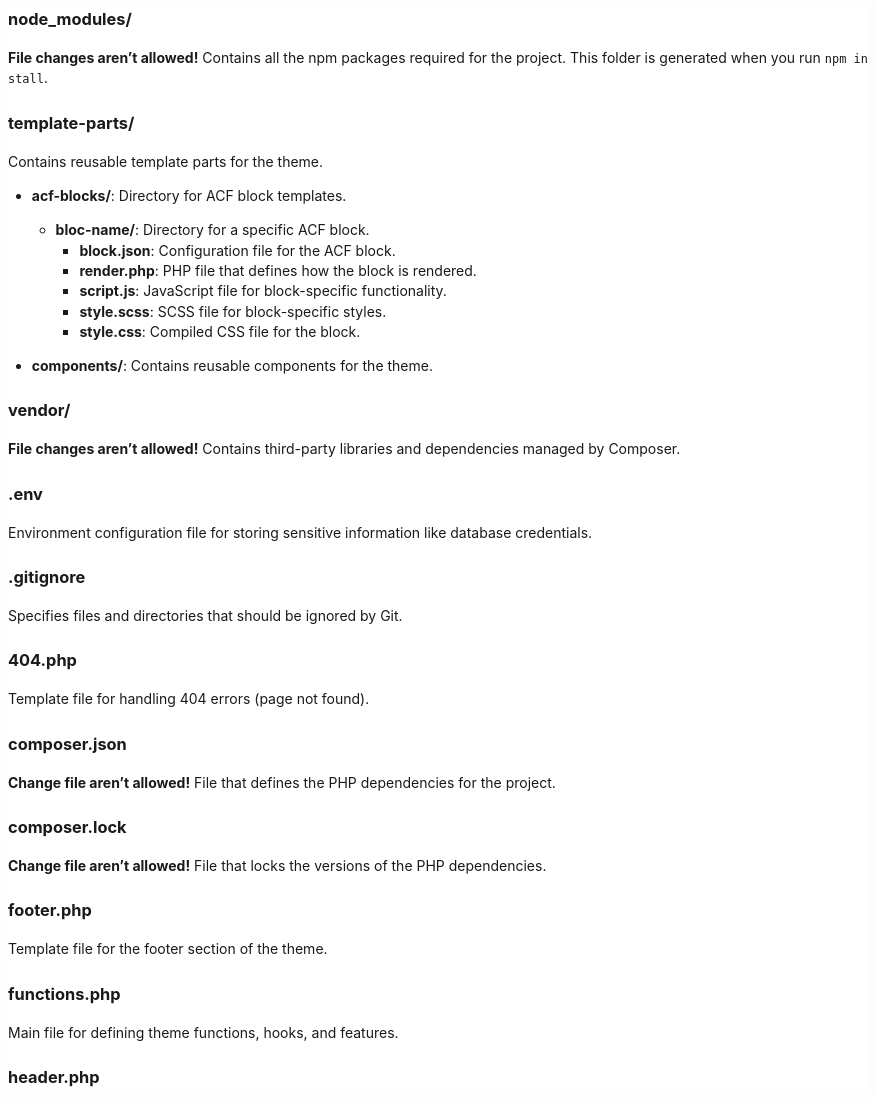 ### node_modules/

**File changes aren’t allowed!**
Contains all the npm packages required for the project. This folder is generated when you run `npm install`.

### template-parts/

Contains reusable template parts for the theme.

- **acf-blocks/**: Directory for ACF block templates.
    - **bloc-name/**: Directory for a specific ACF block.
        - **block.json**: Configuration file for the ACF block.
        - **render.php**: PHP file that defines how the block is rendered.
        - **script.js**: JavaScript file for block-specific functionality.
        - **style.scss**: SCSS file for block-specific styles.
        - **style.css**: Compiled CSS file for the block.

- **components/**: Contains reusable components for the theme.

### vendor/

**File changes aren’t allowed!**
Contains third-party libraries and dependencies managed by Composer.

### .env

Environment configuration file for storing sensitive information like database credentials.

### .gitignore

Specifies files and directories that should be ignored by Git.

### 404.php

Template file for handling 404 errors (page not found).

### composer.json

**Change file aren’t allowed!** File that defines the PHP dependencies for the project.

### composer.lock

**Change file aren’t allowed!** File that locks the versions of the PHP dependencies.

### footer.php

Template file for the footer section of the theme.

### functions.php

Main file for defining theme functions, hooks, and features.

### header.php
